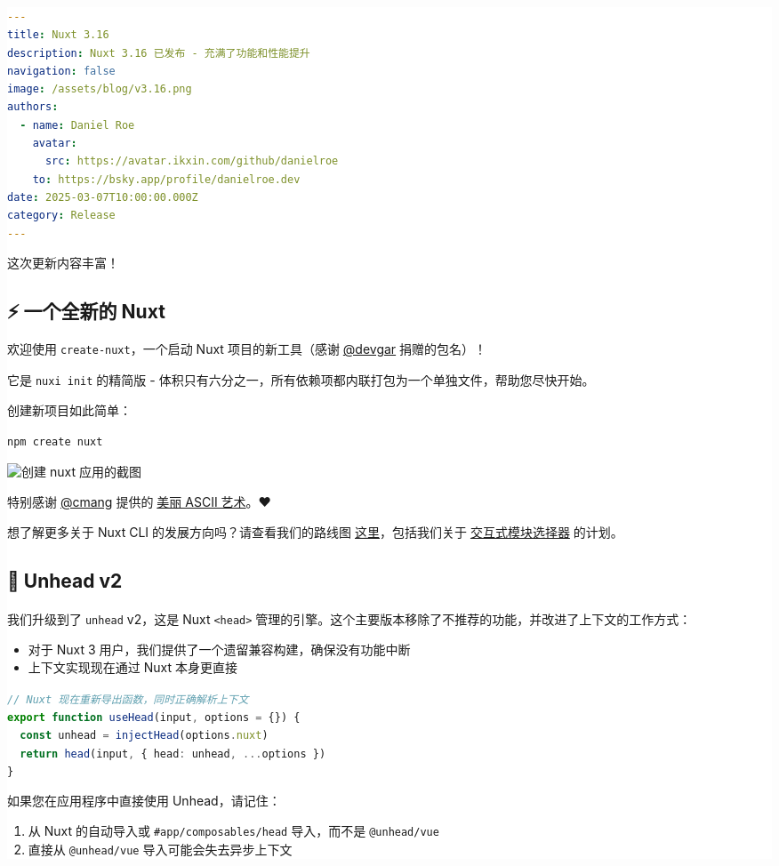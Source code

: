 ```yaml
---
title: Nuxt 3.16
description: Nuxt 3.16 已发布 - 充满了功能和性能提升
navigation: false
image: /assets/blog/v3.16.png
authors:
  - name: Daniel Roe
    avatar:
      src: https://avatar.ikxin.com/github/danielroe
    to: https://bsky.app/profile/danielroe.dev
date: 2025-03-07T10:00:00.000Z
category: Release
---
```


这次更新内容丰富！

## ⚡️ 一个全新的 Nuxt

欢迎使用 `create-nuxt`，一个启动 Nuxt 项目的新工具（感谢 [@devgar](https://github.com/devgar) 捐赠的包名）！

它是 `nuxi init` 的精简版 - 体积只有六分之一，所有依赖项都内联打包为一个单独文件，帮助您尽快开始。

创建新项目如此简单：

```bash
npm create nuxt
```

![创建 nuxt 应用的截图](https://cdn.bsky.app/img/feed_thumbnail/plain/did\:plc\:qrygjljnajqwxbld3k7uvyms/bafkreifkhnzbwxgkgjw6jpqg6j6z6abylvfyynca3r7jh5b63fcromj2ia@jpeg)

特别感谢 [@cmang](https://github.com/cmang) 提供的 [美丽 ASCII 艺术](https://bsky.app/profile/durdraw.org/post/3liadod3gv22a)。❤️

想了解更多关于 Nuxt CLI 的发展方向吗？请查看我们的路线图 [这里](https://github.com/nuxt/cli/issues/648)，包括我们关于 [交互式模块选择器](https://github.com/nuxt/cli/issues/754) 的计划。

## 🚀 Unhead v2

我们升级到了 `unhead` v2，这是 Nuxt `<head>` 管理的引擎。这个主要版本移除了不推荐的功能，并改进了上下文的工作方式：

- 对于 Nuxt 3 用户，我们提供了一个遗留兼容构建，确保没有功能中断
- 上下文实现现在通过 Nuxt 本身更直接

```ts
// Nuxt 现在重新导出函数，同时正确解析上下文
export function useHead(input, options = {}) {
  const unhead = injectHead(options.nuxt)
  return head(input, { head: unhead, ...options })
}
```

如果您在应用程序中直接使用 Unhead，请记住：

1. 从 Nuxt 的自动导入或 `#app/composables/head` 导入，而不是 `@unhead/vue`
2. 直接从 `@unhead/vue` 导入可能会失去异步上下文
